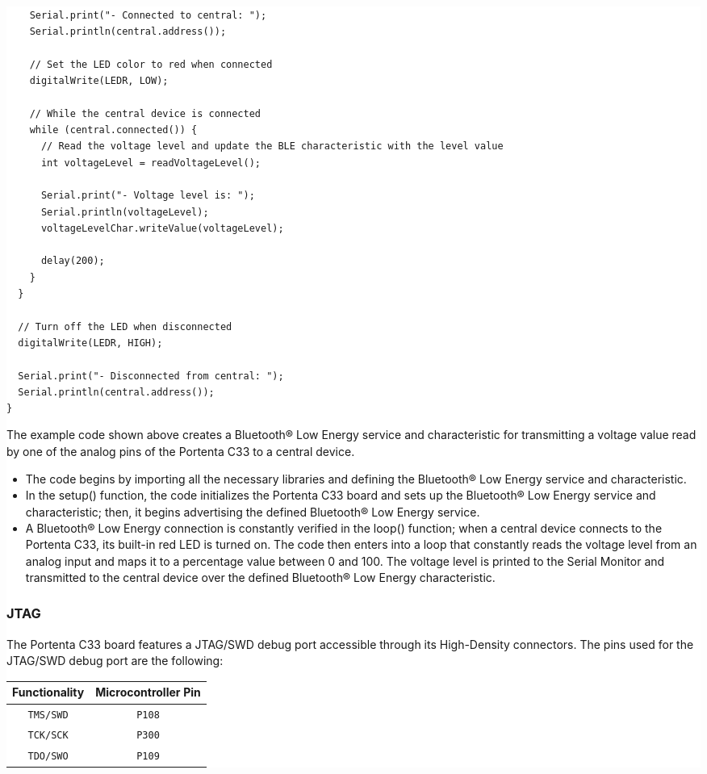 ```arduino
    Serial.print("- Connected to central: ");
    Serial.println(central.address());

    // Set the LED color to red when connected
    digitalWrite(LEDR, LOW);

    // While the central device is connected
    while (central.connected()) {
      // Read the voltage level and update the BLE characteristic with the level value
      int voltageLevel = readVoltageLevel();

      Serial.print("- Voltage level is: ");
      Serial.println(voltageLevel);
      voltageLevelChar.writeValue(voltageLevel);

      delay(200);
    }
  }

  // Turn off the LED when disconnected
  digitalWrite(LEDR, HIGH);

  Serial.print("- Disconnected from central: ");
  Serial.println(central.address());
}
```

The example code shown above creates a Bluetooth® Low Energy service and characteristic for transmitting a voltage value read by one of the analog pins of the Portenta C33 to a central device.

- The code begins by importing all the necessary libraries and defining the Bluetooth® Low Energy service and characteristic.
- In the setup() function, the code initializes the Portenta C33 board and sets up the Bluetooth® Low Energy service and characteristic; then, it begins advertising the defined Bluetooth® Low Energy service.
- A Bluetooth® Low Energy connection is constantly verified in the loop() function; when a central device connects to the Portenta C33, its built-in red LED is turned on. The code then enters into a loop that constantly reads the voltage level from an analog input and maps it to a percentage value between 0 and 100. The voltage level is printed to the Serial Monitor and transmitted to the central device over the defined Bluetooth® Low Energy characteristic.
 
### JTAG

The Portenta C33 board features a JTAG/SWD debug port accessible through its High-Density connectors. The pins used for the JTAG/SWD debug port are the following:

| **Functionality** | **Microcontroller Pin** |
|:-----------------:|:-----------------------:|
|     `TMS/SWD`     |          `P108`         |
|     `TCK/SCK`     |          `P300`         |
|     `TDO/SWO`     |          `P109`         |
